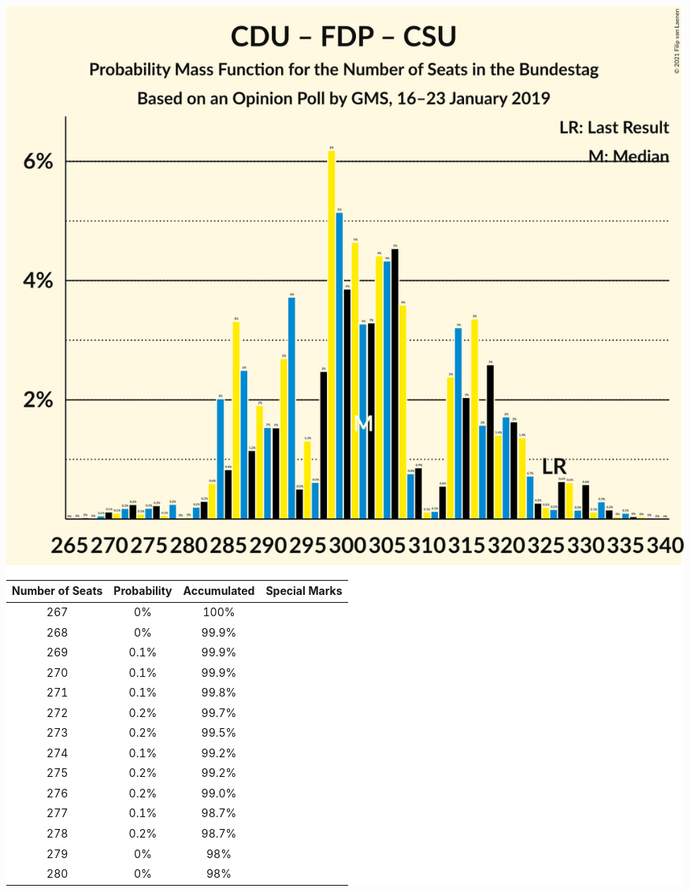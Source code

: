 ![Graph with seats probability mass function not yet produced](2019-01-23-GMS-coalitions-seats-pmf-cdu–fdp–csu.png "Seats Probability Mass Function")

| Number of Seats | Probability | Accumulated | Special Marks |
|:---------------:|:-----------:|:-----------:|:-------------:|
| 267 | 0% | 100% |  |
| 268 | 0% | 99.9% |  |
| 269 | 0.1% | 99.9% |  |
| 270 | 0.1% | 99.9% |  |
| 271 | 0.1% | 99.8% |  |
| 272 | 0.2% | 99.7% |  |
| 273 | 0.2% | 99.5% |  |
| 274 | 0.1% | 99.2% |  |
| 275 | 0.2% | 99.2% |  |
| 276 | 0.2% | 99.0% |  |
| 277 | 0.1% | 98.7% |  |
| 278 | 0.2% | 98.7% |  |
| 279 | 0% | 98% |  |
| 280 | 0% | 98% |  |